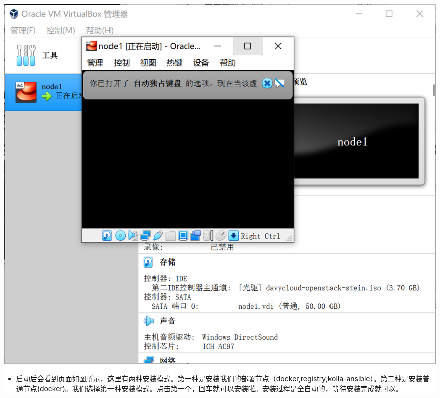 ![image-20221129170503004](%E4%BD%BF%E7%94%A8Kolla%E5%BF%AB%E9%80%9F%E9%83%A8%E7%BD%B2OpenStack.assets/image-20221129170503004.png)

- 启动后会看到页面如图所示，这里有两种安装模式。第一种是安装我们的部署节点（docker,registry,kolla-ansible）。第二种是安装普通节点(docker)。我们选择第一种安装模式。点击第一个，回车就可以安装啦。安装过程是全自动的，等待安装完成就可以。

